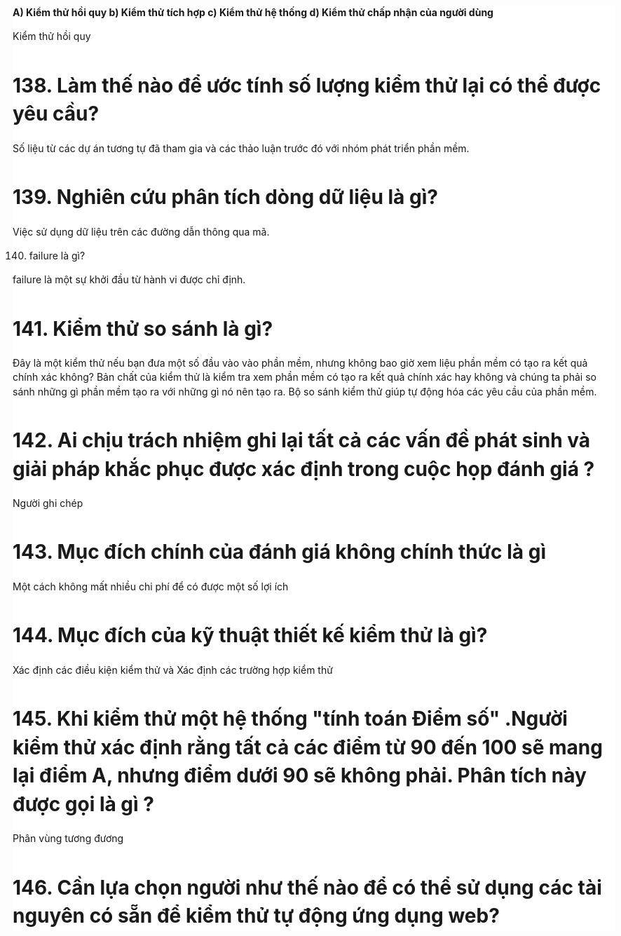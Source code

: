 **A) Kiểm thử hồi quy b) Kiểm thử tích hợp c) Kiểm thử hệ thống d) Kiểm thử chấp nhận của người dùng**

Kiểm thử hồi quy

# 138. Làm thế nào để ước tính số lượng kiểm thử lại có thể được yêu cầu?

Số liệu từ các dự án tương tự đã tham gia và các thảo luận trước đó với nhóm phát triển phần mềm.

# 139. Nghiên cứu phân tích dòng dữ liệu là gì?

Việc sử dụng dữ liệu trên các đường dẫn thông qua mã.

140. failure là gì?

failure là một sự khởi đầu từ hành vi được chỉ định.

# 141. Kiểm thử so sánh là gì?

Đây là một kiểm thử nếu bạn đưa một số đầu vào vào phần mềm, nhưng không bao giờ xem liệu phần mềm có tạo ra kết quả chính xác không? Bản chất của kiểm thử là kiểm tra xem phần mềm có tạo ra kết quả chính xác hay không và chúng ta phải so sánh những gì phần mềm tạo ra với những gì nó nên tạo ra. Bộ so sánh kiểm thử giúp tự động hóa các yêu cầu của phần mềm.

# 142. Ai chịu trách nhiệm ghi lại tất cả các vấn đề phát sinh và giải pháp khắc phục được xác định trong cuộc họp đánh giá ? 

Người ghi chép

# 143. Mục đích chính của đánh giá không chính thức là gì

Một cách không mất nhiều chi phí để có được một số lợi ích

# 144. Mục đích của kỹ thuật thiết kế kiểm thử là gì?

Xác định các điều kiện kiểm thử và Xác định các trường hợp kiểm thử

# 145. Khi kiểm thử một hệ thống "tính toán Điểm số" .Người kiểm thử xác định rằng tất cả các điểm từ 90 đến 100 sẽ mang lại điểm A, nhưng điểm dưới 90 sẽ không phải. Phân tích này được gọi là gì ? 

Phân vùng tương đương

# 146. Cần lựa chọn người như thế nào để có thể sử dụng các tài nguyên có sẵn để kiểm thử tự động ứng dụng web?

